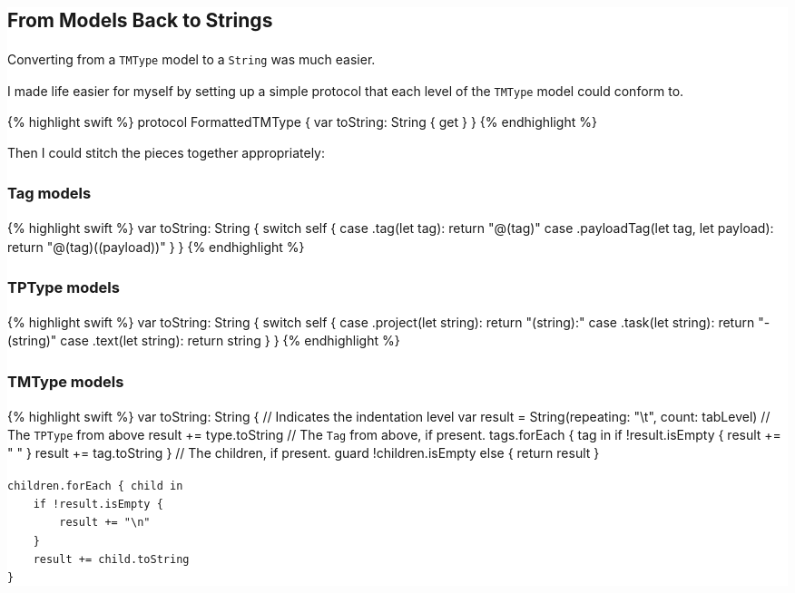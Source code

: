 ## From Models Back to Strings

Converting from a `TMType` model to a `String` was much easier.

I made life easier for myself by setting up a simple protocol that each level of the `TMType` model could conform to.

{% highlight swift %}
protocol FormattedTMType {
    var toString: String { get }
}
{% endhighlight %}

Then I could stitch the pieces together appropriately:

### Tag models
{% highlight swift %}
var toString: String {
	switch self {
	case .tag(let tag):
		return "@\(tag)"
	case .payloadTag(let tag, let payload):
		return "@\(tag)(\(payload))"
	}
}
{% endhighlight %}

### TPType models
{% highlight swift %}
var toString: String {
	switch self {
	case .project(let string):
		return "\(string):"
	case .task(let string):
		return "- \(string)"
	case .text(let string):
		return string
	}
}
{% endhighlight %}

### TMType models
{% highlight swift %}
var toString: String {
    // Indicates the indentation level
	var result = String(repeating: "\t", count: tabLevel)
    // The `TPType` from above
	result += type.toString
	// The `Tag` from above, if present.
	tags.forEach { tag in
		if !result.isEmpty {
			result += " "
		}
		result += tag.toString
	}
	// The children, if present.
	guard !children.isEmpty else { return result }

	children.forEach { child in
		if !result.isEmpty {
			result += "\n"
		}
		result += child.toString
	}